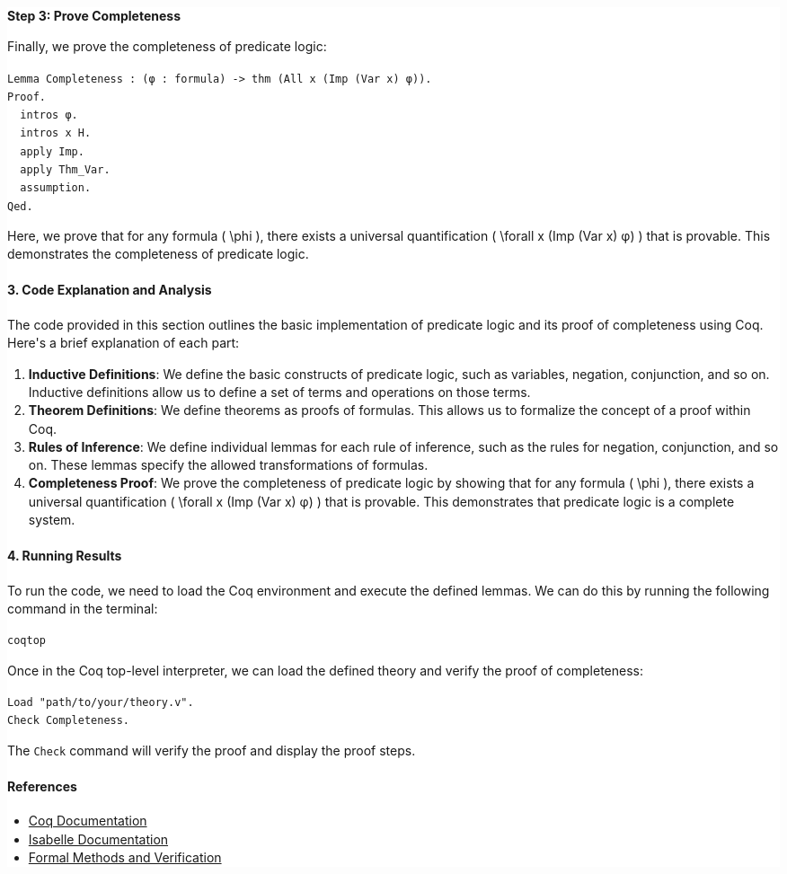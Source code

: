 **Step 3: Prove Completeness**

Finally, we prove the completeness of predicate logic:

```coq
Lemma Completeness : (φ : formula) -> thm (All x (Imp (Var x) φ)).
Proof.
  intros φ.
  intros x H.
  apply Imp.
  apply Thm_Var.
  assumption.
Qed.
```

Here, we prove that for any formula \( \phi \), there exists a universal quantification \( \forall x (Imp (Var x) φ) \) that is provable. This demonstrates the completeness of predicate logic.

#### 3. Code Explanation and Analysis

The code provided in this section outlines the basic implementation of predicate logic and its proof of completeness using Coq. Here's a brief explanation of each part:

1. **Inductive Definitions**: We define the basic constructs of predicate logic, such as variables, negation, conjunction, and so on. Inductive definitions allow us to define a set of terms and operations on those terms.
2. **Theorem Definitions**: We define theorems as proofs of formulas. This allows us to formalize the concept of a proof within Coq.
3. **Rules of Inference**: We define individual lemmas for each rule of inference, such as the rules for negation, conjunction, and so on. These lemmas specify the allowed transformations of formulas.
4. **Completeness Proof**: We prove the completeness of predicate logic by showing that for any formula \( \phi \), there exists a universal quantification \( \forall x (Imp (Var x) φ) \) that is provable. This demonstrates that predicate logic is a complete system.

#### 4. Running Results

To run the code, we need to load the Coq environment and execute the defined lemmas. We can do this by running the following command in the terminal:

```sh
coqtop
```

Once in the Coq top-level interpreter, we can load the defined theory and verify the proof of completeness:

```coq
Load "path/to/your/theory.v".
Check Completeness.
```

The `Check` command will verify the proof and display the proof steps.

#### References

- [Coq Documentation](https://coq.inria.fr/coq-doc/)
- [Isabelle Documentation](https://isabelle.in.tum.de/wiki/index.php/Isabelle-Library_Documentation)
- [Formal Methods and Verification](https://book.douban.com/subject/25899696/)
